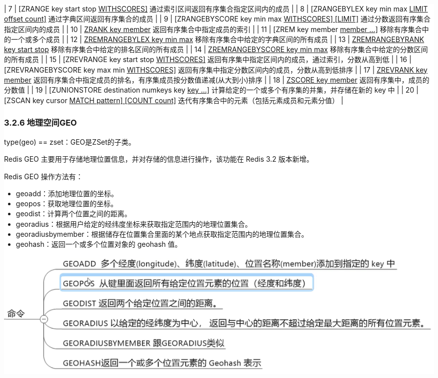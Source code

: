 | 7    | [ZRANGE key start stop [WITHSCORES\]](https://www.runoob.com/redis/sorted-sets-zrange.html) 通过索引区间返回有序集合指定区间内的成员 |
| 8    | [ZRANGEBYLEX key min max [LIMIT offset count\]](https://www.runoob.com/redis/sorted-sets-zrangebylex.html) 通过字典区间返回有序集合的成员 |
| 9    | [ZRANGEBYSCORE key min max [WITHSCORES\] [LIMIT]](https://www.runoob.com/redis/sorted-sets-zrangebyscore.html) 通过分数返回有序集合指定区间内的成员 |
| 10   | [ZRANK key member](https://www.runoob.com/redis/sorted-sets-zrank.html) 返回有序集合中指定成员的索引 |
| 11   | [ZREM key member [member ...\]](https://www.runoob.com/redis/sorted-sets-zrem.html) 移除有序集合中的一个或多个成员 |
| 12   | [ZREMRANGEBYLEX key min max](https://www.runoob.com/redis/sorted-sets-zremrangebylex.html) 移除有序集合中给定的字典区间的所有成员 |
| 13   | [ZREMRANGEBYRANK key start stop](https://www.runoob.com/redis/sorted-sets-zremrangebyrank.html) 移除有序集合中给定的排名区间的所有成员 |
| 14   | [ZREMRANGEBYSCORE key min max](https://www.runoob.com/redis/sorted-sets-zremrangebyscore.html) 移除有序集合中给定的分数区间的所有成员 |
| 15   | [ZREVRANGE key start stop [WITHSCORES\]](https://www.runoob.com/redis/sorted-sets-zrevrange.html) 返回有序集中指定区间内的成员，通过索引，分数从高到低 |
| 16   | [ZREVRANGEBYSCORE key max min [WITHSCORES\]](https://www.runoob.com/redis/sorted-sets-zrevrangebyscore.html) 返回有序集中指定分数区间内的成员，分数从高到低排序 |
| 17   | [ZREVRANK key member](https://www.runoob.com/redis/sorted-sets-zrevrank.html) 返回有序集合中指定成员的排名，有序集成员按分数值递减(从大到小)排序 |
| 18   | [ZSCORE key member](https://www.runoob.com/redis/sorted-sets-zscore.html) 返回有序集中，成员的分数值 |
| 19   | [ZUNIONSTORE destination numkeys key [key ...\]](https://www.runoob.com/redis/sorted-sets-zunionstore.html) 计算给定的一个或多个有序集的并集，并存储在新的 key 中 |
| 20   | [ZSCAN key cursor [MATCH pattern\] [COUNT count]](https://www.runoob.com/redis/sorted-sets-zscan.html) 迭代有序集合中的元素（包括元素成员和元素分值） |



### 3.2.6 地理空间GEO

type(geo) == zset：GEO是ZSet的子类。

Redis GEO 主要用于存储地理位置信息，并对存储的信息进行操作，该功能在 Redis 3.2 版本新增。

Redis GEO 操作方法有：

- geoadd：添加地理位置的坐标。
- geopos：获取地理位置的坐标。
- geodist：计算两个位置之间的距离。
- georadius：根据用户给定的经纬度坐标来获取指定范围内的地理位置集合。
- georadiusbymember：根据储存在位置集合里面的某个地点获取指定范围内的地理位置集合。
- geohash：返回一个或多个位置对象的 geohash 值。

![image-20231212165130240](数据库.assets/image-20231212165130240.png)
